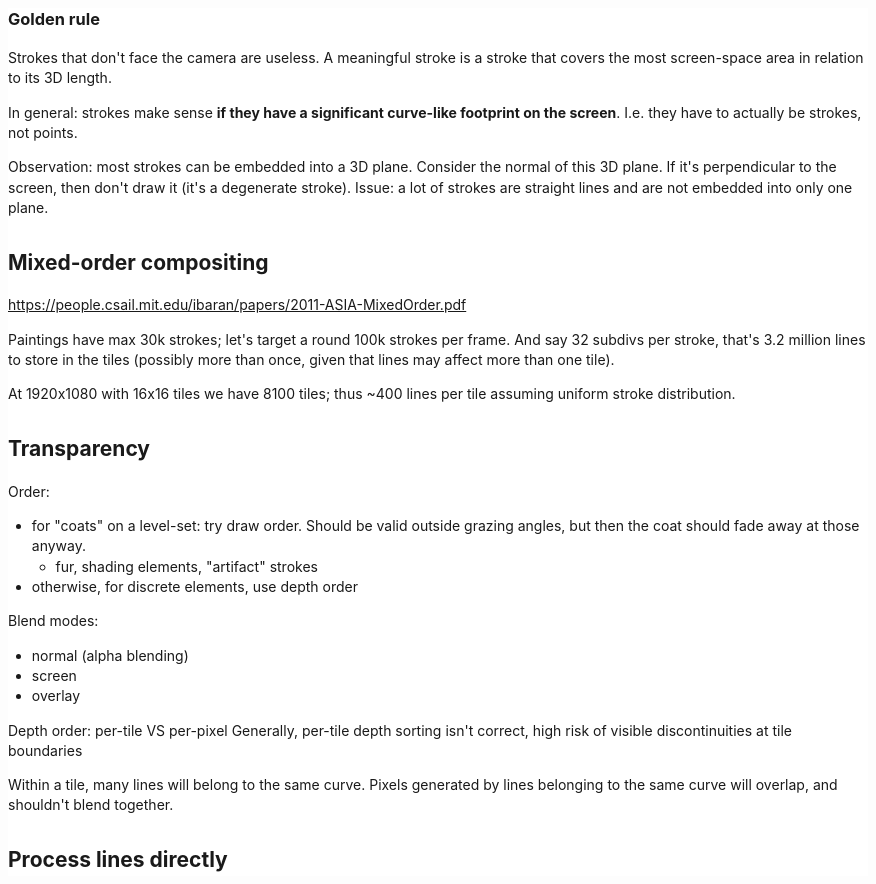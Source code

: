 ### Golden rule

Strokes that don't face the camera are useless. A meaningful stroke is a stroke that covers the most screen-space area
in relation to its 3D length.

In general: strokes make sense **if they have a significant curve-like footprint on the screen**. I.e. they have to
actually be
strokes, not points.

Observation: most strokes can be embedded into a 3D plane. Consider the normal of this 3D plane. If it's perpendicular
to the screen, then don't draw it (it's a degenerate stroke).
Issue: a lot of strokes are straight lines and are not embedded into only one plane.

## Mixed-order compositing

https://people.csail.mit.edu/ibaran/papers/2011-ASIA-MixedOrder.pdf

Paintings have max 30k strokes; let's target a round 100k strokes per frame. And say 32 subdivs per stroke, that's
3.2 million lines to store in the tiles (possibly more than once, given that lines may affect more than one tile).

At 1920x1080 with 16x16 tiles we have 8100 tiles; thus ~400 lines per tile assuming uniform stroke distribution.

## Transparency

Order:

- for "coats" on a level-set: try draw order. Should be valid outside grazing angles, but then the coat should fade away
  at those anyway.
    - fur, shading elements, "artifact" strokes
- otherwise, for discrete elements, use depth order

Blend modes:

- normal (alpha blending)
- screen
- overlay

Depth order: per-tile VS per-pixel
Generally, per-tile depth sorting isn't correct, high risk of visible discontinuities at tile boundaries

Within a tile, many lines will belong to the same curve. Pixels generated by lines belonging to the same curve will
overlap, and shouldn't blend together.

## Process lines directly
